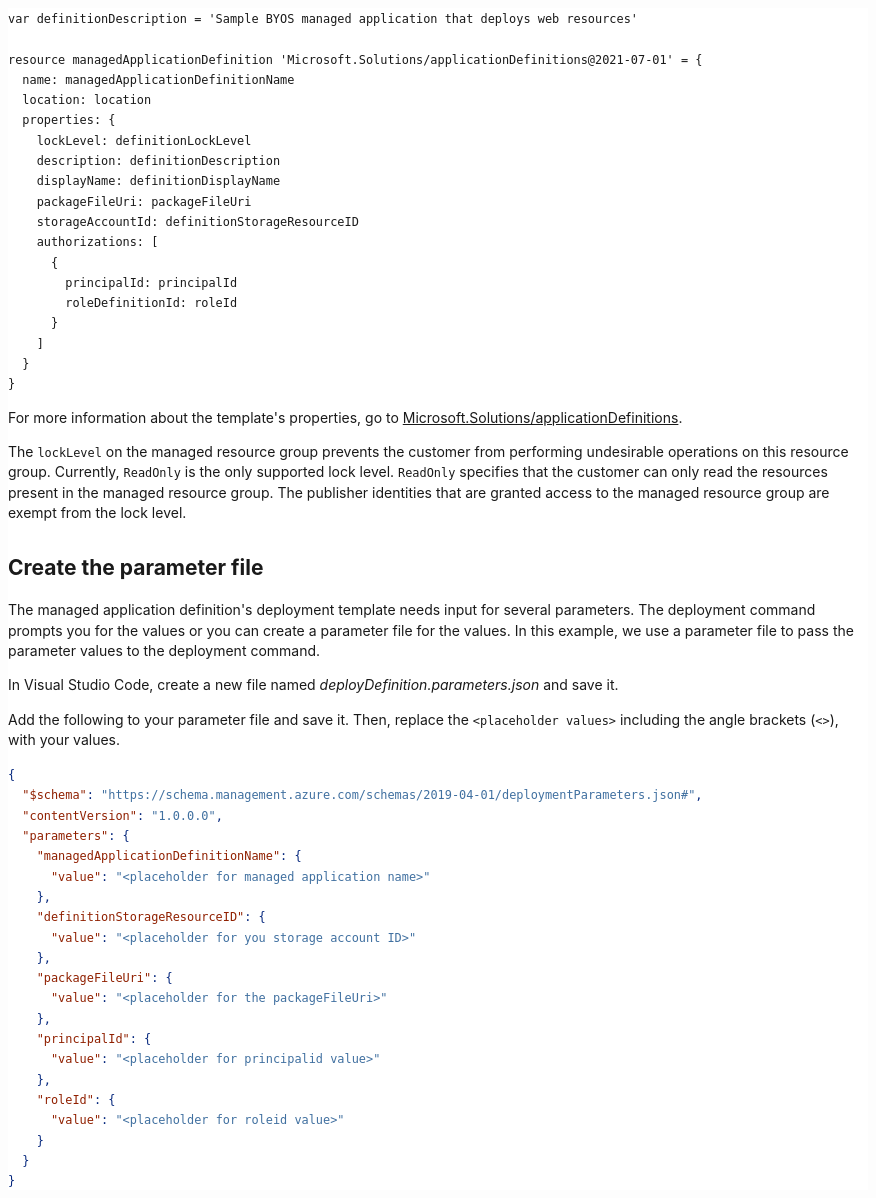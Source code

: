```bicep
var definitionDescription = 'Sample BYOS managed application that deploys web resources'

resource managedApplicationDefinition 'Microsoft.Solutions/applicationDefinitions@2021-07-01' = {
  name: managedApplicationDefinitionName
  location: location
  properties: {
    lockLevel: definitionLockLevel
    description: definitionDescription
    displayName: definitionDisplayName
    packageFileUri: packageFileUri
    storageAccountId: definitionStorageResourceID
    authorizations: [
      {
        principalId: principalId
        roleDefinitionId: roleId
      }
    ]
  }
}
```

For more information about the template's properties, go to [Microsoft.Solutions/applicationDefinitions](/azure/templates/microsoft.solutions/applicationdefinitions).

The `lockLevel` on the managed resource group prevents the customer from performing undesirable operations on this resource group. Currently, `ReadOnly` is the only supported lock level. `ReadOnly` specifies that the customer can only read the resources present in the managed resource group. The publisher identities that are granted access to the managed resource group are exempt from the lock level.

## Create the parameter file

The managed application definition's deployment template needs input for several parameters. The deployment command prompts you for the values or you can create a parameter file for the values. In this example, we use a parameter file to pass the parameter values to the deployment command.

In Visual Studio Code, create a new file named _deployDefinition.parameters.json_ and save it.

Add the following to your parameter file and save it. Then, replace the `<placeholder values>` including the angle brackets (`<>`), with your values.

```json
{
  "$schema": "https://schema.management.azure.com/schemas/2019-04-01/deploymentParameters.json#",
  "contentVersion": "1.0.0.0",
  "parameters": {
    "managedApplicationDefinitionName": {
      "value": "<placeholder for managed application name>"
    },
    "definitionStorageResourceID": {
      "value": "<placeholder for you storage account ID>"
    },
    "packageFileUri": {
      "value": "<placeholder for the packageFileUri>"
    },
    "principalId": {
      "value": "<placeholder for principalid value>"
    },
    "roleId": {
      "value": "<placeholder for roleid value>"
    }
  }
}
```
